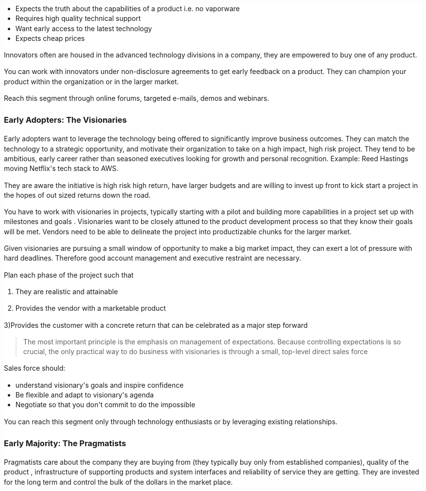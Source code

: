 - Expects the truth about the capabilities of a product i.e. no vaporware
- Requires high quality technical support
- Want early access to the latest technology
- Expects cheap prices

Innovators often are housed in the advanced technology divisions in a company, they are empowered to buy one of any product.

You can work with innovators under non-disclosure agreements to get early feedback on a product. They can champion your product within the organization or in the larger market.

Reach this segment through online forums, targeted e-mails, demos and webinars.

### Early Adopters: The Visionaries


Early adopters want to leverage the technology being offered to significantly improve business outcomes. They can match the technology to a strategic opportunity, and motivate their organization to take on a high impact, high risk project. They tend to be ambitious, early career rather than seasoned executives looking for growth and personal recognition. Example: Reed Hastings moving Netflix's tech stack to AWS.

They are aware the initiative is high risk high return, have larger budgets and are willing to invest up front to kick start a project in the hopes of out sized returns down the road.

You have to work with visionaries in projects, typically starting with a pilot and building more capabilities in a project set up with milestones and goals . Visionaries want to be closely attuned to the product development process so that they know their goals will be met. Vendors need to be able to delineate the project into productizable chunks for the larger market.

Given visionaries are pursuing a small window of opportunity to make a big market impact, they can exert a lot of pressure with hard deadlines. Therefore good account management and executive restraint are necessary.

Plan each phase of the project such that

1) They are realistic and attainable

2) Provides the vendor with a marketable product

3)Provides the customer with a concrete return that can be celebrated as a major step forward

> The most important principle is the emphasis on management of expectations. Because controlling expectations is so crucial, the only practical way to do business with visionaries is through a small, top-level direct sales force

Sales force should:

- understand visionary's goals and inspire confidence
- Be flexible and adapt to visionary's agenda
- Negotiate so that you don't commit to do the impossible

You can reach this segment only through technology enthusiasts or by leveraging existing relationships.

### Early Majority: The Pragmatists

Pragmatists care about the company they are buying from (they typically buy only from established companies), quality of the product , infrastructure of supporting products and system interfaces and reliability of service they are getting. They are invested for the long term and control the bulk of the dollars in the market place.
